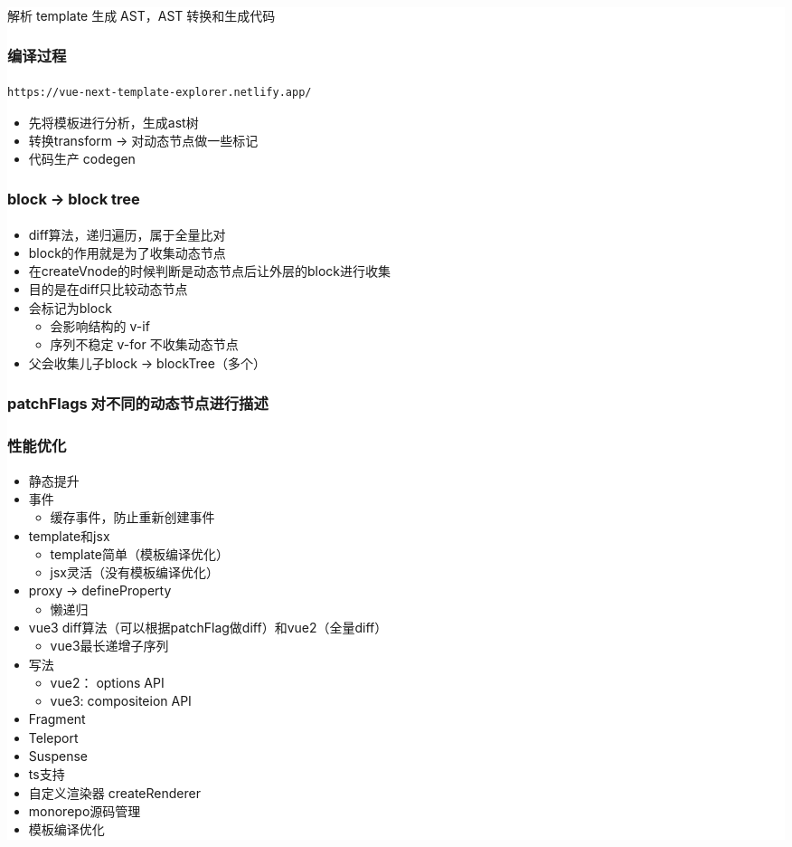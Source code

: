 解析 template 生成 AST，AST 转换和生成代码

### 编译过程

```
https://vue-next-template-explorer.netlify.app/
```

- 先将模板进行分析，生成ast树
- 转换transform -> 对动态节点做一些标记
- 代码生产 codegen

### block -> block tree

- diff算法，递归遍历，属于全量比对
- block的作用就是为了收集动态节点
- 在createVnode的时候判断是动态节点后让外层的block进行收集
- 目的是在diff只比较动态节点
- 会标记为block
  - 会影响结构的  v-if  
  - 序列不稳定 v-for  不收集动态节点
- 父会收集儿子block -> blockTree（多个）

### patchFlags 对不同的动态节点进行描述

### 性能优化

- 静态提升
- 事件
  - 缓存事件，防止重新创建事件
- template和jsx
  - template简单（模板编译优化）
  - jsx灵活（没有模板编译优化）
- proxy -> defineProperty
  - 懒递归
- vue3 diff算法（可以根据patchFlag做diff）和vue2（全量diff）
  - vue3最长递增子序列
- 写法
  - vue2： options API
  - vue3: compositeion API
- Fragment
- Teleport
- Suspense
- ts支持
- 自定义渲染器 createRenderer
- monorepo源码管理
- 模板编译优化
